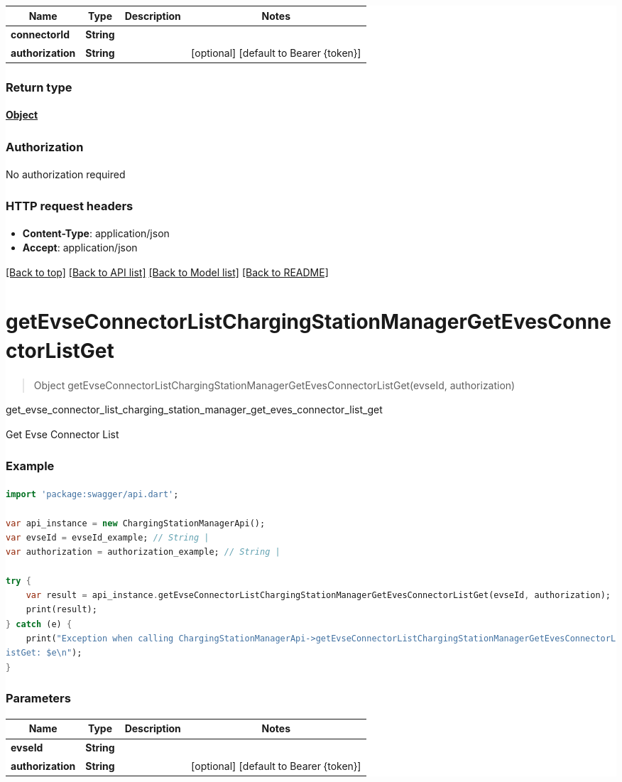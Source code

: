 Name | Type | Description  | Notes
------------- | ------------- | ------------- | -------------
 **connectorId** | **String**|  | 
 **authorization** | **String**|  | [optional] [default to Bearer {token}]

### Return type

[**Object**](Object.md)

### Authorization

No authorization required

### HTTP request headers

 - **Content-Type**: application/json
 - **Accept**: application/json

[[Back to top]](#) [[Back to API list]](../README.md#documentation-for-api-endpoints) [[Back to Model list]](../README.md#documentation-for-models) [[Back to README]](../README.md)

# **getEvseConnectorListChargingStationManagerGetEvesConnectorListGet**
> Object getEvseConnectorListChargingStationManagerGetEvesConnectorListGet(evseId, authorization)

get_evse_connector_list_charging_station_manager_get_eves_connector_list_get

Get Evse Connector List

### Example 
```dart
import 'package:swagger/api.dart';

var api_instance = new ChargingStationManagerApi();
var evseId = evseId_example; // String | 
var authorization = authorization_example; // String | 

try { 
    var result = api_instance.getEvseConnectorListChargingStationManagerGetEvesConnectorListGet(evseId, authorization);
    print(result);
} catch (e) {
    print("Exception when calling ChargingStationManagerApi->getEvseConnectorListChargingStationManagerGetEvesConnectorListGet: $e\n");
}
```

### Parameters

Name | Type | Description  | Notes
------------- | ------------- | ------------- | -------------
 **evseId** | **String**|  | 
 **authorization** | **String**|  | [optional] [default to Bearer {token}]
